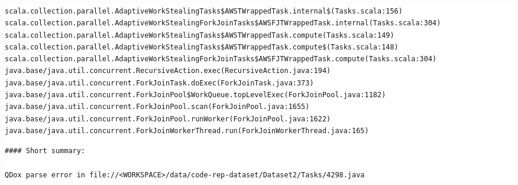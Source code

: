	scala.collection.parallel.AdaptiveWorkStealingTasks$AWSTWrappedTask.internal$(Tasks.scala:156)
	scala.collection.parallel.AdaptiveWorkStealingForkJoinTasks$AWSFJTWrappedTask.internal(Tasks.scala:304)
	scala.collection.parallel.AdaptiveWorkStealingTasks$AWSTWrappedTask.compute(Tasks.scala:149)
	scala.collection.parallel.AdaptiveWorkStealingTasks$AWSTWrappedTask.compute$(Tasks.scala:148)
	scala.collection.parallel.AdaptiveWorkStealingForkJoinTasks$AWSFJTWrappedTask.compute(Tasks.scala:304)
	java.base/java.util.concurrent.RecursiveAction.exec(RecursiveAction.java:194)
	java.base/java.util.concurrent.ForkJoinTask.doExec(ForkJoinTask.java:373)
	java.base/java.util.concurrent.ForkJoinPool$WorkQueue.topLevelExec(ForkJoinPool.java:1182)
	java.base/java.util.concurrent.ForkJoinPool.scan(ForkJoinPool.java:1655)
	java.base/java.util.concurrent.ForkJoinPool.runWorker(ForkJoinPool.java:1622)
	java.base/java.util.concurrent.ForkJoinWorkerThread.run(ForkJoinWorkerThread.java:165)
```
#### Short summary: 

QDox parse error in file://<WORKSPACE>/data/code-rep-dataset/Dataset2/Tasks/4298.java